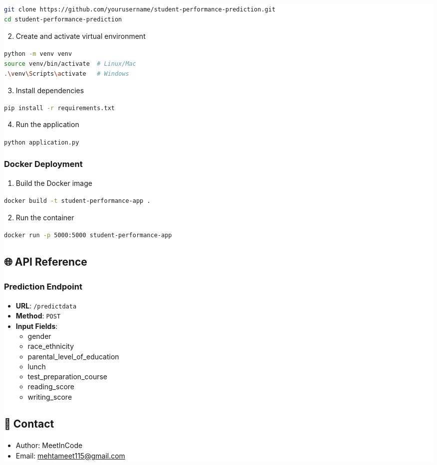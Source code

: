 ```bash
git clone https://github.com/yourusername/student-performance-prediction.git
cd student-performance-prediction
```

2. Create and activate virtual environment

```bash
python -m venv venv
source venv/bin/activate  # Linux/Mac
.\venv\Scripts\activate   # Windows
```

3. Install dependencies

```bash
pip install -r requirements.txt
```

4. Run the application

```bash
python application.py
```

### Docker Deployment

1. Build the Docker image

```bash
docker build -t student-performance-app .
```

2. Run the container

```bash
docker run -p 5000:5000 student-performance-app
```

## 🌐 API Reference

### Prediction Endpoint

- **URL**: `/predictdata`
- **Method**: `POST`
- **Input Fields**:
  - gender
  - race_ethnicity
  - parental_level_of_education
  - lunch
  - test_preparation_course
  - reading_score
  - writing_score

## 📧 Contact

- Author: MeetInCode
- Email: mehtameet115@gmail.com
